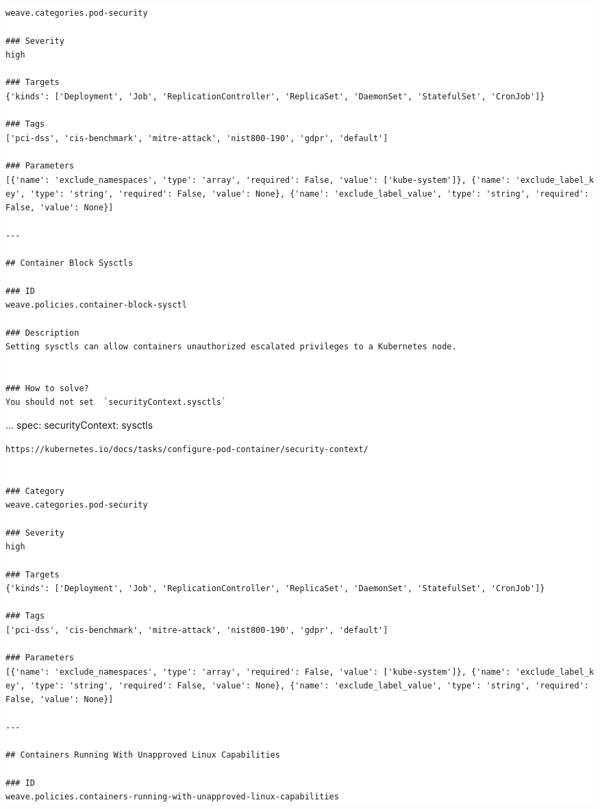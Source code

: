 ```
weave.categories.pod-security

### Severity
high

### Targets
{'kinds': ['Deployment', 'Job', 'ReplicationController', 'ReplicaSet', 'DaemonSet', 'StatefulSet', 'CronJob']}

### Tags
['pci-dss', 'cis-benchmark', 'mitre-attack', 'nist800-190', 'gdpr', 'default']

### Parameters
[{'name': 'exclude_namespaces', 'type': 'array', 'required': False, 'value': ['kube-system']}, {'name': 'exclude_label_key', 'type': 'string', 'required': False, 'value': None}, {'name': 'exclude_label_value', 'type': 'string', 'required': False, 'value': None}]

---

## Container Block Sysctls

### ID
weave.policies.container-block-sysctl

### Description
Setting sysctls can allow containers unauthorized escalated privileges to a Kubernetes node. 


### How to solve?
You should not set  `securityContext.sysctls` 
```
...
  spec:
    securityContext:
      sysctls
```
https://kubernetes.io/docs/tasks/configure-pod-container/security-context/


### Category
weave.categories.pod-security

### Severity
high

### Targets
{'kinds': ['Deployment', 'Job', 'ReplicationController', 'ReplicaSet', 'DaemonSet', 'StatefulSet', 'CronJob']}

### Tags
['pci-dss', 'cis-benchmark', 'mitre-attack', 'nist800-190', 'gdpr', 'default']

### Parameters
[{'name': 'exclude_namespaces', 'type': 'array', 'required': False, 'value': ['kube-system']}, {'name': 'exclude_label_key', 'type': 'string', 'required': False, 'value': None}, {'name': 'exclude_label_value', 'type': 'string', 'required': False, 'value': None}]

---

## Containers Running With Unapproved Linux Capabilities

### ID
weave.policies.containers-running-with-unapproved-linux-capabilities
```